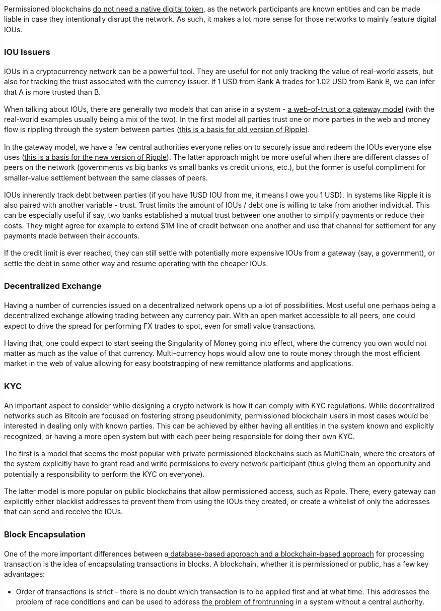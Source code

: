 <p>Permissioned blockchains <a href="http://tpbit.blogspot.ca/2015/06/bitcoin-vs-blockchain.html">do not need a native digital token</a>, as the network participants are known entities and can be made liable in case they intentionally disrupt the network. As such, it makes a lot more sense for those networks to mainly feature digital IOUs.
<h3>IOU Issuers</h3>
<p>IOUs in a cryptocurrency network can be a powerful tool. They are useful for not only tracking the value of real-world assets, but also for tracking the trust associated with the currency issuer. If 1 USD from Bank A trades for 1.02 USD from Bank B, we can infer that A is more trusted than B.
<p>When talking about IOUs, there are generally two models that can arise in a system - <a href="http://tpbit.blogspot.ca/2015/04/trust-based-currencies-good-money-bad.html">a web-of-trust or a gateway model</a> (with the real-world examples usually being a mix of the two). In the first model all parties trust one or more parties in the web and money flow is rippling through the system between parties (<a href="https://www.youtube.com/watch?v=f9KqSgRZYgg">this is a basis for old version of Ripple</a>).
<p>In the gateway model, we have a few central authorities everyone relies on to securely issue and redeem the IOUs everyone else uses (<a href="https://www.youtube.com/watch?v=M16ZatXbmLg">this is a basis for the new version of Ripple</a>). The latter approach might be more useful when there are different classes of peers on the network (governments vs big banks vs small banks vs credit unions, etc.), but the former is useful compliment for smaller-value settlement between the same classes of peers.
<p>IOUs inherently track debt between parties (if you have 1USD IOU from me, it means I owe you 1 USD). In systems like Ripple it is also paired with another variable - trust. Trust limits the amount of IOUs / debt one is willing to take from another individual. This can be especially useful if say, two banks established a mutual trust between one another to simplify payments or reduce their costs. They might agree for example to extend $1M line of credit between one another and use that channel for settlement for any payments made between their accounts.
<p>If the credit limit is ever reached, they can still settle with potentially more expensive IOUs from a gateway (say, a government), or settle the debt in some other way and resume operating with the cheaper IOUs.
<h3>Decentralized Exchange</h3>
<p>Having a number of currencies issued on a decentralized network opens up a lot of possibilities. Most useful one perhaps being a decentralized exchange allowing trading between any currency pair. With an open market accessible to all peers, one could expect to drive the spread for performing FX trades to spot, even for small value transactions.
<p>Having that, one could expect to start seeing the Singularity of Money going into effect, where the currency you own would not matter as much as the value of that currency. Multi-currency hops would allow one to route money through the most efficient market in the web of value allowing for easy bootstrapping of new remittance platforms and applications.
<h3>KYC</h3>
<p>An important aspect to consider while designing a crypto network is how it can comply with KYC regulations. While decentralized networks such as Bitcoin are focused on fostering strong pseudonimity, permissioned blockchain users in most cases would be interested in dealing only with known parties. This can be achieved by either having all entities in the system known and explicitly recognized, or having a more open system but with each peer being responsible for doing their own KYC.
<p>The first is a model that seems the most popular with private permissioned blockchains such as MultiChain, where the creators of the system explicitly have to grant read and write permissions to every network participant (thus giving them an opportunity and potentially a responsibility to perform the KYC on everyone).
<p>The latter model is more popular on public blockchains that allow permissioned access, such as Ripple. There, every gateway can explicitly either blacklist addresses to prevent them from using the IOUs they created, or create a whitelist of only the addresses that can send and receive the IOUs.
<h3>Block Encapsulation</h3>
<p>One of the more important differences between a<a href="http://tpbit.blogspot.ca/2015/06/bitcoin-vs-blockchain.html"> database-based approach and a blockchain-based approach</a> for processing transaction is the idea of encapsulating transactions in blocks. A blockchain, whether it is permissioned or public, has a few key advantages:
<ul>
<li>Order of transactions is strict - there is no doubt which transaction is to be applied first and at what time. This addresses the problem of race conditions and can be used to address <a href="http://tpbit.blogspot.ca/2015/05/mining-versus-consensus-algorithms-in.html">the problem of frontrunning</a> in a system without a central authority.</li>